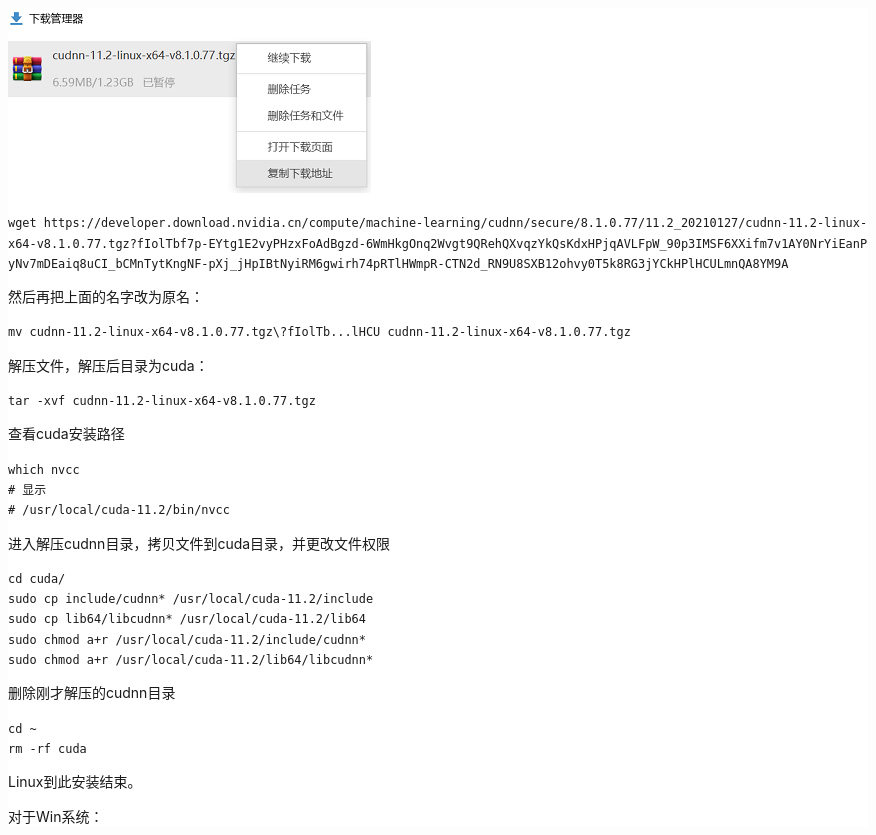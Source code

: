![cudnn8.1-linux-download-2](pic/cudnn8.1-linux-download-2.png)

```shell
wget https://developer.download.nvidia.cn/compute/machine-learning/cudnn/secure/8.1.0.77/11.2_20210127/cudnn-11.2-linux-x64-v8.1.0.77.tgz?fIolTbf7p-EYtg1E2vyPHzxFoAdBgzd-6WmHkgOnq2Wvgt9QRehQXvqzYkQsKdxHPjqAVLFpW_90p3IMSF6XXifm7v1AY0NrYiEanPyNv7mDEaiq8uCI_bCMnTytKngNF-pXj_jHpIBtNyiRM6gwirh74pRTlHWmpR-CTN2d_RN9U8SXB12ohvy0T5k8RG3jYCkHPlHCULmnQA8YM9A
```

然后再把上面的名字改为原名：

```shell
mv cudnn-11.2-linux-x64-v8.1.0.77.tgz\?fIolTb...lHCU cudnn-11.2-linux-x64-v8.1.0.77.tgz
```

解压文件，解压后目录为cuda：

```shell
tar -xvf cudnn-11.2-linux-x64-v8.1.0.77.tgz
```

查看cuda安装路径

```shell
which nvcc
# 显示
# /usr/local/cuda-11.2/bin/nvcc
```

进入解压cudnn目录，拷贝文件到cuda目录，并更改文件权限

```shell
cd cuda/
sudo cp include/cudnn* /usr/local/cuda-11.2/include
sudo cp lib64/libcudnn* /usr/local/cuda-11.2/lib64
sudo chmod a+r /usr/local/cuda-11.2/include/cudnn*
sudo chmod a+r /usr/local/cuda-11.2/lib64/libcudnn*
```

删除刚才解压的cudnn目录

```shell
cd ~
rm -rf cuda
```

Linux到此安装结束。

对于Win系统：
